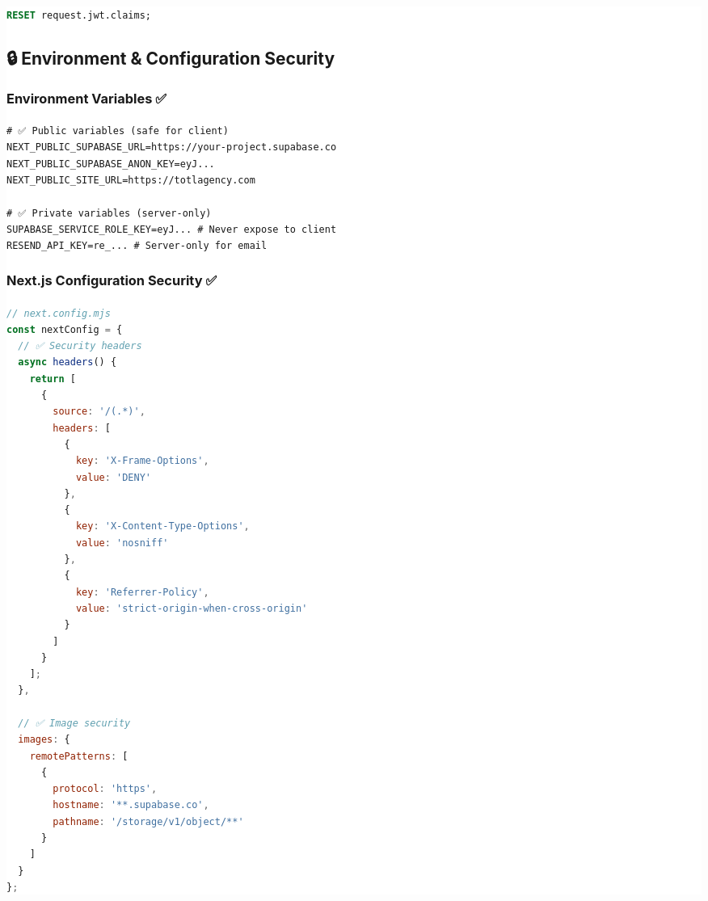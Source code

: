 ```sql
RESET request.jwt.claims;
```

## 🔒 Environment & Configuration Security

### **Environment Variables** ✅
```env
# ✅ Public variables (safe for client)
NEXT_PUBLIC_SUPABASE_URL=https://your-project.supabase.co
NEXT_PUBLIC_SUPABASE_ANON_KEY=eyJ...
NEXT_PUBLIC_SITE_URL=https://totlagency.com

# ✅ Private variables (server-only)
SUPABASE_SERVICE_ROLE_KEY=eyJ... # Never expose to client
RESEND_API_KEY=re_... # Server-only for email
```

### **Next.js Configuration Security** ✅
```javascript
// next.config.mjs
const nextConfig = {
  // ✅ Security headers
  async headers() {
    return [
      {
        source: '/(.*)',
        headers: [
          {
            key: 'X-Frame-Options',
            value: 'DENY'
          },
          {
            key: 'X-Content-Type-Options',
            value: 'nosniff'
          },
          {
            key: 'Referrer-Policy',
            value: 'strict-origin-when-cross-origin'
          }
        ]
      }
    ];
  },
  
  // ✅ Image security
  images: {
    remotePatterns: [
      {
        protocol: 'https',
        hostname: '**.supabase.co',
        pathname: '/storage/v1/object/**'
      }
    ]
  }
};
```
